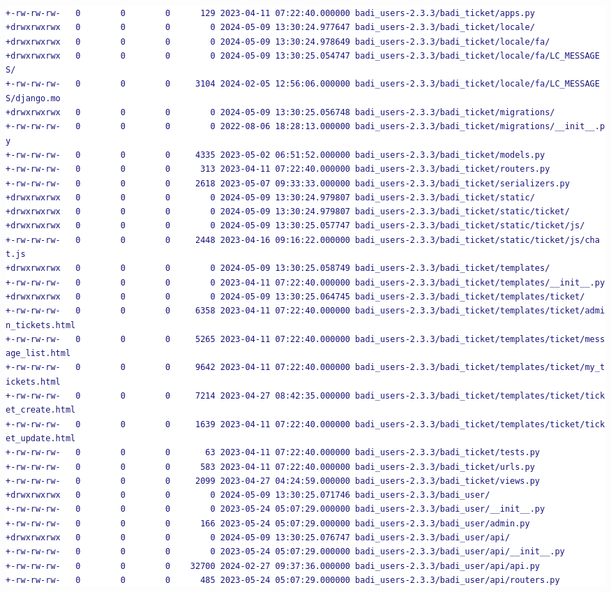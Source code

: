 ```diff
+-rw-rw-rw-   0        0        0      129 2023-04-11 07:22:40.000000 badi_users-2.3.3/badi_ticket/apps.py
+drwxrwxrwx   0        0        0        0 2024-05-09 13:30:24.977647 badi_users-2.3.3/badi_ticket/locale/
+drwxrwxrwx   0        0        0        0 2024-05-09 13:30:24.978649 badi_users-2.3.3/badi_ticket/locale/fa/
+drwxrwxrwx   0        0        0        0 2024-05-09 13:30:25.054747 badi_users-2.3.3/badi_ticket/locale/fa/LC_MESSAGES/
+-rw-rw-rw-   0        0        0     3104 2024-02-05 12:56:06.000000 badi_users-2.3.3/badi_ticket/locale/fa/LC_MESSAGES/django.mo
+drwxrwxrwx   0        0        0        0 2024-05-09 13:30:25.056748 badi_users-2.3.3/badi_ticket/migrations/
+-rw-rw-rw-   0        0        0        0 2022-08-06 18:28:13.000000 badi_users-2.3.3/badi_ticket/migrations/__init__.py
+-rw-rw-rw-   0        0        0     4335 2023-05-02 06:51:52.000000 badi_users-2.3.3/badi_ticket/models.py
+-rw-rw-rw-   0        0        0      313 2023-04-11 07:22:40.000000 badi_users-2.3.3/badi_ticket/routers.py
+-rw-rw-rw-   0        0        0     2618 2023-05-07 09:33:33.000000 badi_users-2.3.3/badi_ticket/serializers.py
+drwxrwxrwx   0        0        0        0 2024-05-09 13:30:24.979807 badi_users-2.3.3/badi_ticket/static/
+drwxrwxrwx   0        0        0        0 2024-05-09 13:30:24.979807 badi_users-2.3.3/badi_ticket/static/ticket/
+drwxrwxrwx   0        0        0        0 2024-05-09 13:30:25.057747 badi_users-2.3.3/badi_ticket/static/ticket/js/
+-rw-rw-rw-   0        0        0     2448 2023-04-16 09:16:22.000000 badi_users-2.3.3/badi_ticket/static/ticket/js/chat.js
+drwxrwxrwx   0        0        0        0 2024-05-09 13:30:25.058749 badi_users-2.3.3/badi_ticket/templates/
+-rw-rw-rw-   0        0        0        0 2023-04-11 07:22:40.000000 badi_users-2.3.3/badi_ticket/templates/__init__.py
+drwxrwxrwx   0        0        0        0 2024-05-09 13:30:25.064745 badi_users-2.3.3/badi_ticket/templates/ticket/
+-rw-rw-rw-   0        0        0     6358 2023-04-11 07:22:40.000000 badi_users-2.3.3/badi_ticket/templates/ticket/admin_tickets.html
+-rw-rw-rw-   0        0        0     5265 2023-04-11 07:22:40.000000 badi_users-2.3.3/badi_ticket/templates/ticket/message_list.html
+-rw-rw-rw-   0        0        0     9642 2023-04-11 07:22:40.000000 badi_users-2.3.3/badi_ticket/templates/ticket/my_tickets.html
+-rw-rw-rw-   0        0        0     7214 2023-04-27 08:42:35.000000 badi_users-2.3.3/badi_ticket/templates/ticket/ticket_create.html
+-rw-rw-rw-   0        0        0     1639 2023-04-11 07:22:40.000000 badi_users-2.3.3/badi_ticket/templates/ticket/ticket_update.html
+-rw-rw-rw-   0        0        0       63 2023-04-11 07:22:40.000000 badi_users-2.3.3/badi_ticket/tests.py
+-rw-rw-rw-   0        0        0      583 2023-04-11 07:22:40.000000 badi_users-2.3.3/badi_ticket/urls.py
+-rw-rw-rw-   0        0        0     2099 2023-04-27 04:24:59.000000 badi_users-2.3.3/badi_ticket/views.py
+drwxrwxrwx   0        0        0        0 2024-05-09 13:30:25.071746 badi_users-2.3.3/badi_user/
+-rw-rw-rw-   0        0        0        0 2023-05-24 05:07:29.000000 badi_users-2.3.3/badi_user/__init__.py
+-rw-rw-rw-   0        0        0      166 2023-05-24 05:07:29.000000 badi_users-2.3.3/badi_user/admin.py
+drwxrwxrwx   0        0        0        0 2024-05-09 13:30:25.076747 badi_users-2.3.3/badi_user/api/
+-rw-rw-rw-   0        0        0        0 2023-05-24 05:07:29.000000 badi_users-2.3.3/badi_user/api/__init__.py
+-rw-rw-rw-   0        0        0    32700 2024-02-27 09:37:36.000000 badi_users-2.3.3/badi_user/api/api.py
+-rw-rw-rw-   0        0        0      485 2023-05-24 05:07:29.000000 badi_users-2.3.3/badi_user/api/routers.py
```